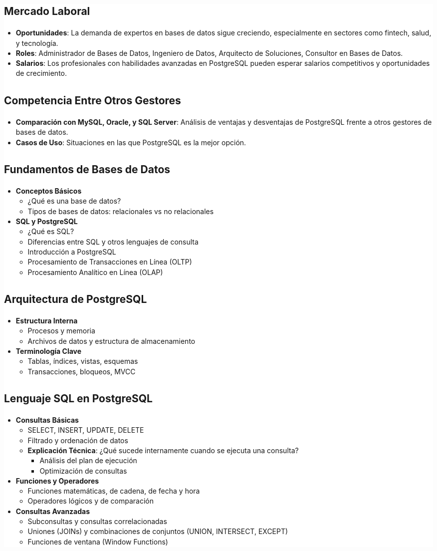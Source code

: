 ## Mercado Laboral
- **Oportunidades**: La demanda de expertos en bases de datos sigue creciendo, especialmente en sectores como fintech, salud, y tecnología.
- **Roles**: Administrador de Bases de Datos, Ingeniero de Datos, Arquitecto de Soluciones, Consultor en Bases de Datos.
- **Salarios**: Los profesionales con habilidades avanzadas en PostgreSQL pueden esperar salarios competitivos y oportunidades de crecimiento.

## Competencia Entre Otros Gestores
- **Comparación con MySQL, Oracle, y SQL Server**: Análisis de ventajas y desventajas de PostgreSQL frente a otros gestores de bases de datos.
- **Casos de Uso**: Situaciones en las que PostgreSQL es la mejor opción.

## Fundamentos de Bases de Datos
- **Conceptos Básicos**
  - ¿Qué es una base de datos?
  - Tipos de bases de datos: relacionales vs no relacionales
- **SQL y PostgreSQL**
  - ¿Qué es SQL?
  - Diferencias entre SQL y otros lenguajes de consulta
  - Introducción a PostgreSQL
  - Procesamiento de Transacciones en Línea (OLTP)
  - Procesamiento Analítico en Línea (OLAP)


## Arquitectura de PostgreSQL
- **Estructura Interna**
  - Procesos y memoria
  - Archivos de datos y estructura de almacenamiento
- **Terminología Clave**
  - Tablas, índices, vistas, esquemas
  - Transacciones, bloqueos, MVCC

## Lenguaje SQL en PostgreSQL
- **Consultas Básicas**
  - SELECT, INSERT, UPDATE, DELETE
  - Filtrado y ordenación de datos
  - **Explicación Técnica**: ¿Qué sucede internamente cuando se ejecuta una consulta?
    - Análisis del plan de ejecución
    - Optimización de consultas
- **Funciones y Operadores**
  - Funciones matemáticas, de cadena, de fecha y hora
  - Operadores lógicos y de comparación
- **Consultas Avanzadas**
  - Subconsultas y consultas correlacionadas
  - Uniones (JOINs) y combinaciones de conjuntos (UNION, INTERSECT, EXCEPT)
  - Funciones de ventana (Window Functions)
